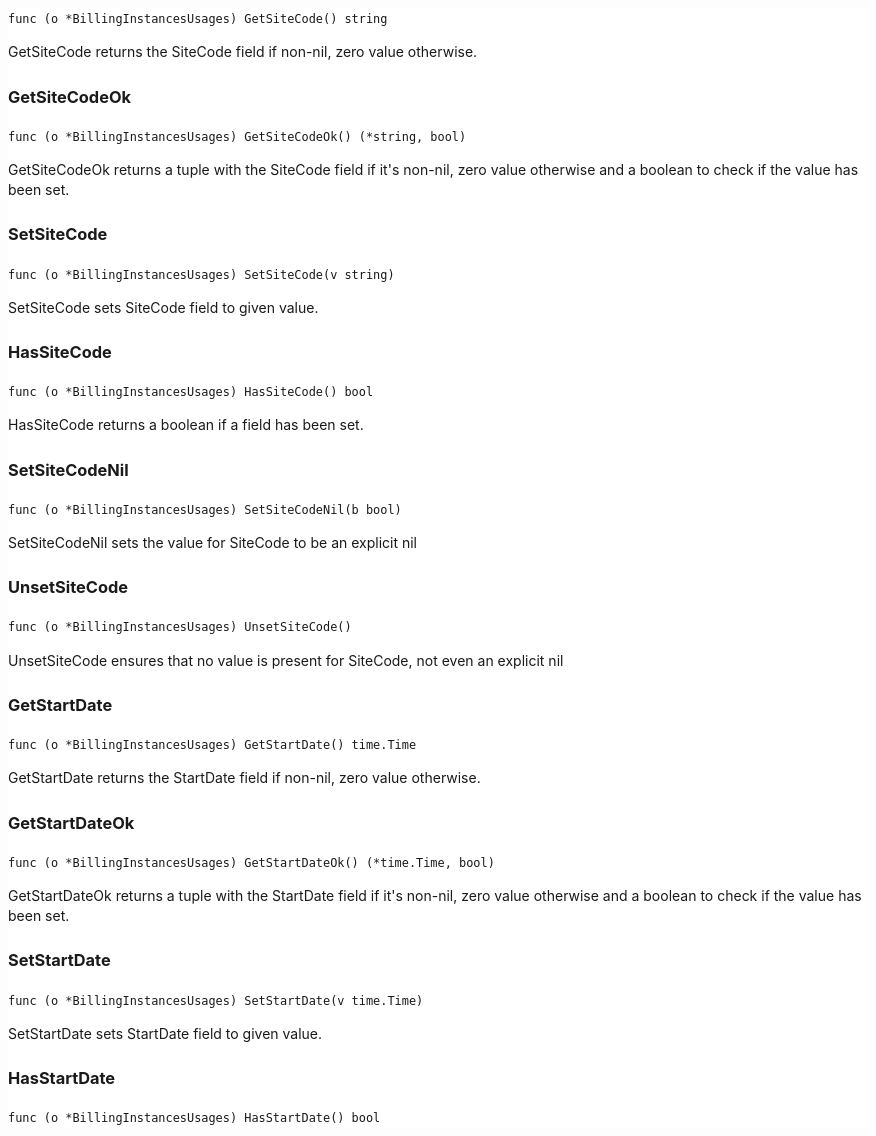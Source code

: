 `func (o *BillingInstancesUsages) GetSiteCode() string`

GetSiteCode returns the SiteCode field if non-nil, zero value otherwise.

### GetSiteCodeOk

`func (o *BillingInstancesUsages) GetSiteCodeOk() (*string, bool)`

GetSiteCodeOk returns a tuple with the SiteCode field if it's non-nil, zero value otherwise
and a boolean to check if the value has been set.

### SetSiteCode

`func (o *BillingInstancesUsages) SetSiteCode(v string)`

SetSiteCode sets SiteCode field to given value.

### HasSiteCode

`func (o *BillingInstancesUsages) HasSiteCode() bool`

HasSiteCode returns a boolean if a field has been set.

### SetSiteCodeNil

`func (o *BillingInstancesUsages) SetSiteCodeNil(b bool)`

 SetSiteCodeNil sets the value for SiteCode to be an explicit nil

### UnsetSiteCode
`func (o *BillingInstancesUsages) UnsetSiteCode()`

UnsetSiteCode ensures that no value is present for SiteCode, not even an explicit nil
### GetStartDate

`func (o *BillingInstancesUsages) GetStartDate() time.Time`

GetStartDate returns the StartDate field if non-nil, zero value otherwise.

### GetStartDateOk

`func (o *BillingInstancesUsages) GetStartDateOk() (*time.Time, bool)`

GetStartDateOk returns a tuple with the StartDate field if it's non-nil, zero value otherwise
and a boolean to check if the value has been set.

### SetStartDate

`func (o *BillingInstancesUsages) SetStartDate(v time.Time)`

SetStartDate sets StartDate field to given value.

### HasStartDate

`func (o *BillingInstancesUsages) HasStartDate() bool`
